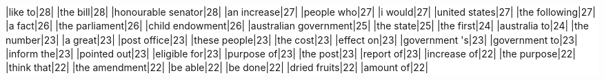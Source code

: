 |like to|28|
|the bill|28|
|honourable senator|28|
|an increase|27|
|people who|27|
|i would|27|
|united states|27|
|the following|27|
|a fact|26|
|the parliament|26|
|child endowment|26|
|australian government|25|
|the state|25|
|the first|24|
|australia to|24|
|the number|23|
|a great|23|
|post office|23|
|these people|23|
|the cost|23|
|effect on|23|
|government 's|23|
|government to|23|
|inform the|23|
|pointed out|23|
|eligible for|23|
|purpose of|23|
|the post|23|
|report of|23|
|increase of|22|
|the purpose|22|
|think that|22|
|the amendment|22|
|be able|22|
|be done|22|
|dried fruits|22|
|amount of|22|